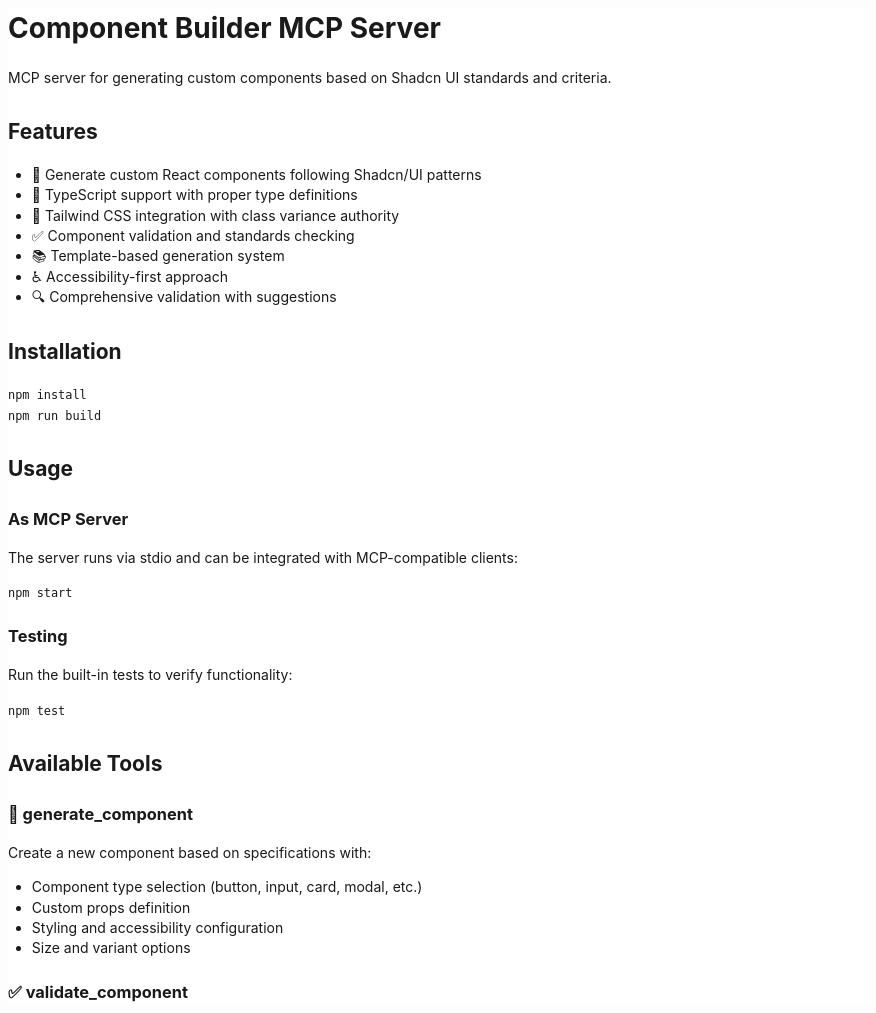 # Component Builder MCP Server

MCP server for generating custom components based on Shadcn UI standards and criteria.

## Features

- 🎨 Generate custom React components following Shadcn/UI patterns
- 📝 TypeScript support with proper type definitions
- 🎯 Tailwind CSS integration with class variance authority
- ✅ Component validation and standards checking
- 📚 Template-based generation system
- ♿ Accessibility-first approach
- 🔍 Comprehensive validation with suggestions

## Installation

```bash
npm install
npm run build
```

## Usage

### As MCP Server

The server runs via stdio and can be integrated with MCP-compatible clients:

```bash
npm start
```

### Testing

Run the built-in tests to verify functionality:

```bash
npm test
```

## Available Tools

### 🔧 generate_component

Create a new component based on specifications with:

- Component type selection (button, input, card, modal, etc.)
- Custom props definition
- Styling and accessibility configuration
- Size and variant options

### ✅ validate_component
